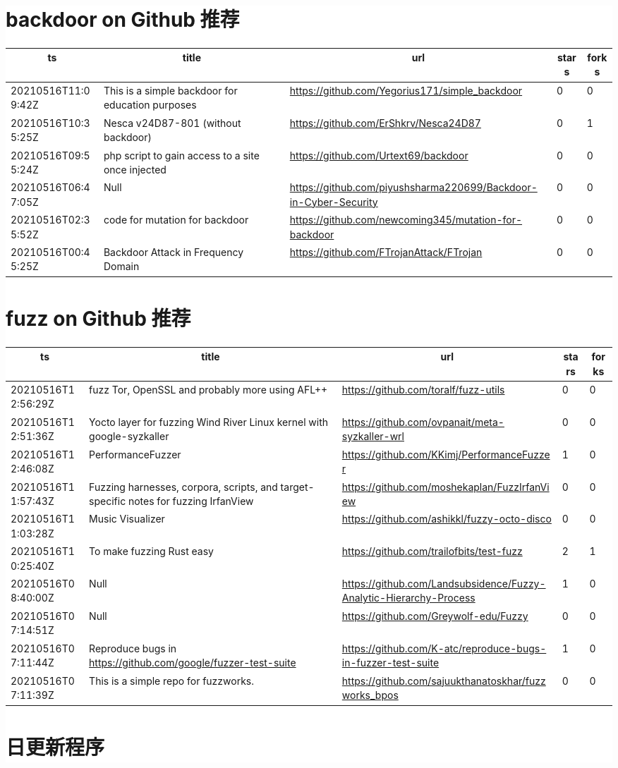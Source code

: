 

# backdoor on Github 推荐
| ts | title | url | stars | forks| 
| --- | --- | --- | --- | ---| 
| 20210516T11:09:42Z | This is a simple backdoor for education purposes | https://github.com/Yegorius171/simple_backdoor | 0 | 0| 
| 20210516T10:35:25Z | Nesca v24D87-801 (without backdoor) | https://github.com/ErShkrv/Nesca24D87 | 0 | 1| 
| 20210516T09:55:24Z | php script to gain access to a site once injected | https://github.com/Urtext69/backdoor | 0 | 0| 
| 20210516T06:47:05Z | Null | https://github.com/piyushsharma220699/Backdoor-in-Cyber-Security | 0 | 0| 
| 20210516T02:35:52Z | code for mutation for backdoor | https://github.com/newcoming345/mutation-for-backdoor | 0 | 0| 
| 20210516T00:45:25Z | Backdoor Attack in Frequency Domain | https://github.com/FTrojanAttack/FTrojan | 0 | 0| 


# fuzz on Github 推荐
| ts | title | url | stars | forks| 
| --- | --- | --- | --- | ---| 
| 20210516T12:56:29Z | fuzz Tor, OpenSSL and probably more using AFL++ | https://github.com/toralf/fuzz-utils | 0 | 0| 
| 20210516T12:51:36Z | Yocto layer for fuzzing Wind River Linux kernel with google-syzkaller | https://github.com/ovpanait/meta-syzkaller-wrl | 0 | 0| 
| 20210516T12:46:08Z | PerformanceFuzzer | https://github.com/KKimj/PerformanceFuzzer | 1 | 0| 
| 20210516T11:57:43Z | Fuzzing harnesses, corpora, scripts, and target-specific notes for fuzzing IrfanView | https://github.com/moshekaplan/FuzzIrfanView | 0 | 0| 
| 20210516T11:03:28Z | Music Visualizer | https://github.com/ashikkl/fuzzy-octo-disco | 0 | 0| 
| 20210516T10:25:40Z | To make fuzzing Rust easy | https://github.com/trailofbits/test-fuzz | 2 | 1| 
| 20210516T08:40:00Z | Null | https://github.com/Landsubsidence/Fuzzy-Analytic-Hierarchy-Process | 1 | 0| 
| 20210516T07:14:51Z | Null | https://github.com/Greywolf-edu/Fuzzy | 0 | 0| 
| 20210516T07:11:44Z | Reproduce bugs in https://github.com/google/fuzzer-test-suite | https://github.com/K-atc/reproduce-bugs-in-fuzzer-test-suite | 1 | 0| 
| 20210516T07:11:39Z | This is a simple repo for fuzzworks.  | https://github.com/sajuukthanatoskhar/fuzzworks_bpos | 0 | 0| 



# 日更新程序

